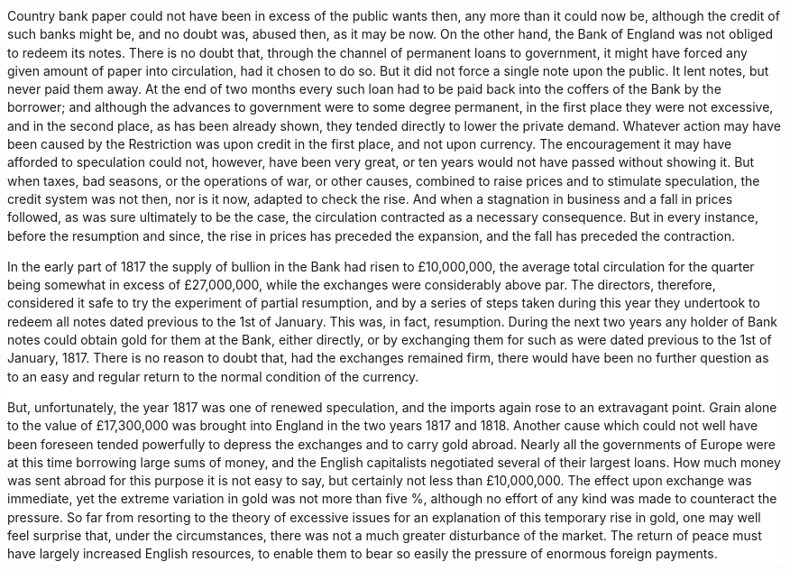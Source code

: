 Country bank paper could not have been in excess of the
public wants then, any more than it could now be, although
the credit of such banks might be, and no doubt was, abused
then, as it may be now. On the other hand, the Bank of
England was not obliged to redeem its notes. There is no
doubt that, through the channel of permanent loans to government,
it might have forced any given amount of paper into
circulation, had it chosen to do so. But it did not force a
single note upon the public. It lent notes, but never paid
them away.
At the end of two months every such loan had
to be paid back into the coffers of the Bank by the borrower;
and although the advances to government were to some degree
permanent, in the first place they were not excessive, and in
the second place, as has been already shown, they tended directly
to lower the private demand. Whatever action may
have been caused by the Restriction was upon credit in the
first place, and not upon currency. The encouragement it
may have afforded to speculation could not, however, have
been very great, or ten years would not have passed without
showing it. But when taxes, bad seasons, or the operations
of war, or other causes, combined to raise prices and to stimulate
speculation, the credit system was not then, nor is it now,
adapted to check the rise. And when a stagnation in business
and a fall in prices followed, as was sure ultimately to be the
case, the circulation contracted as a necessary consequence.
But in every instance, before the resumption and since, the
rise in prices has preceded the expansion, and the fall has preceded
the contraction.

In the early part of 1817 the supply of bullion in the Bank
had risen to £10,000,000, the average total circulation for
the quarter being somewhat in excess of £27,000,000, while
the exchanges were considerably above par. The directors,
therefore, considered it safe to try the experiment of partial
resumption, and by a series of steps taken during this year
they undertook to redeem all notes dated previous to the 1st
of January. This was, in fact, resumption. During the next
two years any holder of Bank notes could obtain gold for
them at the Bank, either directly, or by exchanging them for
such as were dated previous to the 1st of January, 1817.
There is no reason to doubt that, had the exchanges remained
firm, there would have been no further question as to an easy
and regular return to the normal condition of the currency.

But, unfortunately, the year 1817 was one of renewed speculation,
and the imports again rose to an extravagant point.
Grain alone to the value of £17,300,000 was brought into
England in the two years 1817 and 1818. Another cause
which could not well have been foreseen tended powerfully to
depress the exchanges and to carry gold abroad. Nearly all
the governments of Europe were at this time borrowing large
sums of money, and the English capitalists negotiated several
of their largest loans. How much money was sent abroad for
this purpose it is not easy to say, but certainly not less than
£10,000,000. The effect upon exchange was immediate, yet
the extreme variation in gold was not more than five %,
although no effort of any kind was made to counteract the
pressure. So far from resorting to the theory of excessive issues
for an explanation of this temporary rise in gold, one may well
feel surprise that, under the circumstances, there was not a
much greater disturbance of the market. The return of
peace must have largely increased English resources, to enable
them to bear so easily the pressure of enormous foreign payments.
